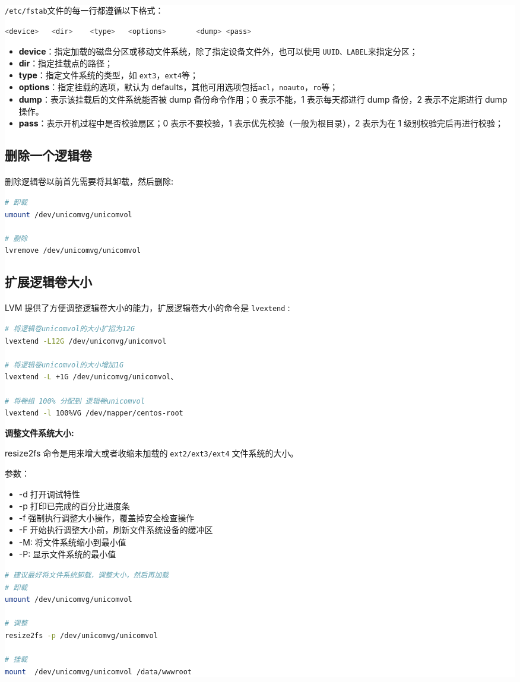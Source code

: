 `/etc/fstab`文件的每一行都遵循以下格式：

```sh
<device>   <dir>    <type>   <options>       <dump> <pass>
```

- **device**：指定加载的磁盘分区或移动文件系统，除了指定设备文件外，也可以使用 `UUID、LABEL`来指定分区；
- **dir**：指定挂载点的路径；
- **type**：指定文件系统的类型，如 `ext3`，`ext4`等；
- **options**：指定挂载的选项，默认为 defaults，其他可用选项包括`acl`，`noauto`，`ro`等；
- **dump**：表示该挂载后的文件系统能否被 dump 备份命令作用；0 表示不能，1 表示每天都进行 dump 备份，2 表示不定期进行 dump 操作。
- **pass**：表示开机过程中是否校验扇区；0 表示不要校验，1 表示优先校验（一般为根目录），2 表示为在 1 级别校验完后再进行校验；

## 删除一个逻辑卷

删除逻辑卷以前首先需要将其卸载，然后删除:

```sh
# 卸载
umount /dev/unicomvg/unicomvol

# 删除
lvremove /dev/unicomvg/unicomvol
```

## 扩展逻辑卷大小

LVM 提供了方便调整逻辑卷大小的能力，扩展逻辑卷大小的命令是 `lvextend` :

```sh
# 将逻辑卷unicomvol的大小扩招为12G
lvextend -L12G /dev/unicomvg/unicomvol

# 将逻辑卷unicomvol的大小增加1G
lvextend -L +1G /dev/unicomvg/unicomvol、

# 将卷组 100% 分配到 逻辑卷unicomvol
lvextend -l 100%VG /dev/mapper/centos-root
```

**调整文件系统大小:**

resize2fs 命令是用来增大或者收缩未加载的 `ext2/ext3/ext4` 文件系统的大小。

参数：

- -d 打开调试特性
- -p 打印已完成的百分比进度条
- -f 强制执行调整大小操作，覆盖掉安全检查操作
- -F 开始执行调整大小前，刷新文件系统设备的缓冲区
- -M: 将文件系统缩小到最小值
- -P: 显示文件系统的最小值

```sh
# 建议最好将文件系统卸载，调整大小，然后再加载
# 卸载
umount /dev/unicomvg/unicomvol

# 调整
resize2fs -p /dev/unicomvg/unicomvol

# 挂载
mount  /dev/unicomvg/unicomvol /data/wwwroot
```
